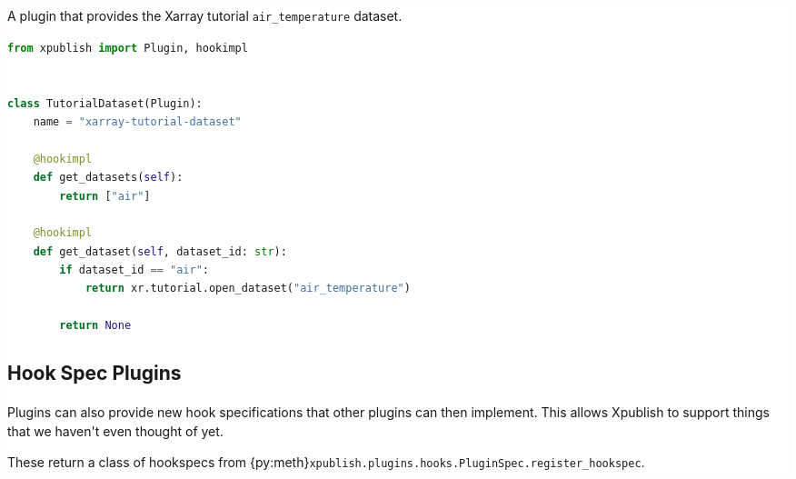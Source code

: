 A plugin that provides the Xarray tutorial `air_temperature` dataset.

```python
from xpublish import Plugin, hookimpl


class TutorialDataset(Plugin):
    name = "xarray-tutorial-dataset"

    @hookimpl
    def get_datasets(self):
        return ["air"]

    @hookimpl
    def get_dataset(self, dataset_id: str):
        if dataset_id == "air":
            return xr.tutorial.open_dataset("air_temperature")

        return None
```

## Hook Spec Plugins

Plugins can also provide new hook specifications that other plugins can then implement.
This allows Xpublish to support things that we haven't even thought of yet.

These return a class of hookspecs from {py:meth}`xpublish.plugins.hooks.PluginSpec.register_hookspec`.
